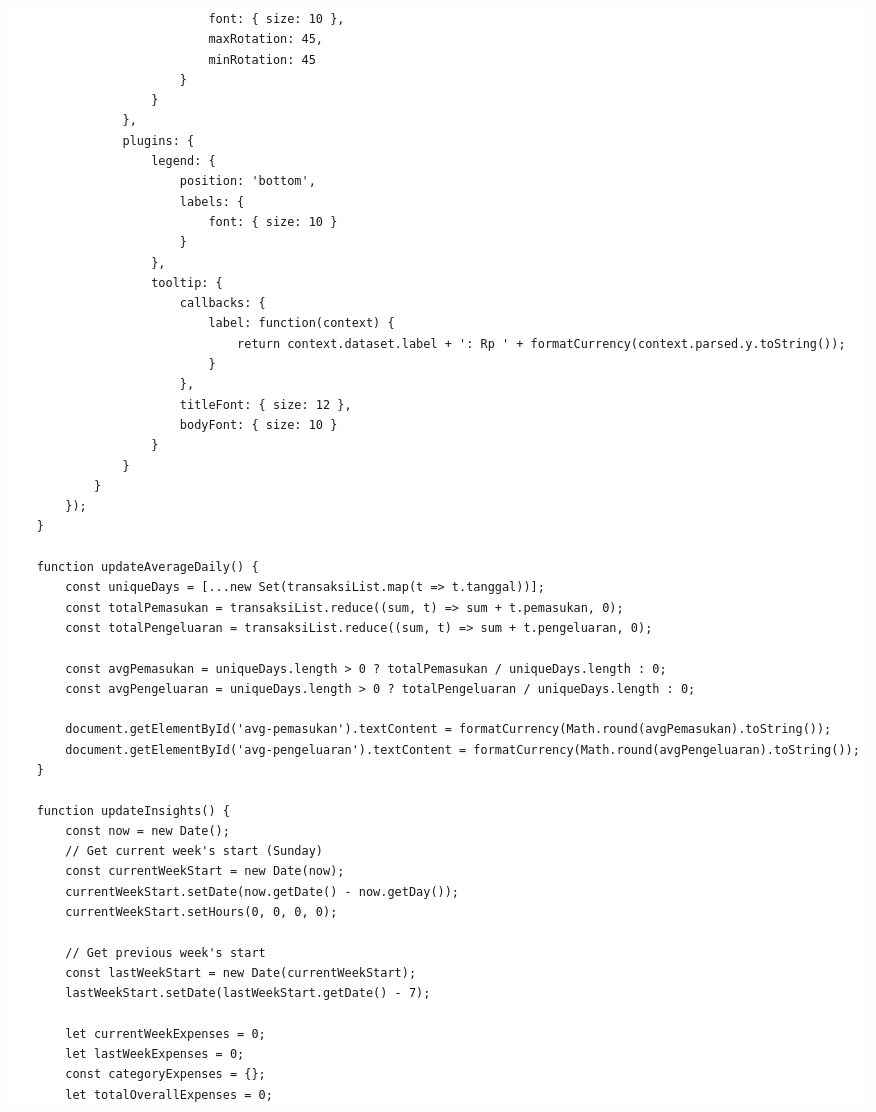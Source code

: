                                 font: { size: 10 },
                                maxRotation: 45,
                                minRotation: 45
                            }
                        }
                    },
                    plugins: {
                        legend: {
                            position: 'bottom',
                            labels: {
                                font: { size: 10 }
                            }
                        },
                        tooltip: {
                            callbacks: {
                                label: function(context) {
                                    return context.dataset.label + ': Rp ' + formatCurrency(context.parsed.y.toString());
                                }
                            },
                            titleFont: { size: 12 },
                            bodyFont: { size: 10 }
                        }
                    }
                }
            });
        }
        
        function updateAverageDaily() {
            const uniqueDays = [...new Set(transaksiList.map(t => t.tanggal))];
            const totalPemasukan = transaksiList.reduce((sum, t) => sum + t.pemasukan, 0);
            const totalPengeluaran = transaksiList.reduce((sum, t) => sum + t.pengeluaran, 0);
            
            const avgPemasukan = uniqueDays.length > 0 ? totalPemasukan / uniqueDays.length : 0;
            const avgPengeluaran = uniqueDays.length > 0 ? totalPengeluaran / uniqueDays.length : 0;
            
            document.getElementById('avg-pemasukan').textContent = formatCurrency(Math.round(avgPemasukan).toString());
            document.getElementById('avg-pengeluaran').textContent = formatCurrency(Math.round(avgPengeluaran).toString());
        }
        
        function updateInsights() {
            const now = new Date();
            // Get current week's start (Sunday)
            const currentWeekStart = new Date(now);
            currentWeekStart.setDate(now.getDate() - now.getDay());
            currentWeekStart.setHours(0, 0, 0, 0);

            // Get previous week's start
            const lastWeekStart = new Date(currentWeekStart);
            lastWeekStart.setDate(lastWeekStart.getDate() - 7);

            let currentWeekExpenses = 0;
            let lastWeekExpenses = 0;
            const categoryExpenses = {};
            let totalOverallExpenses = 0;
